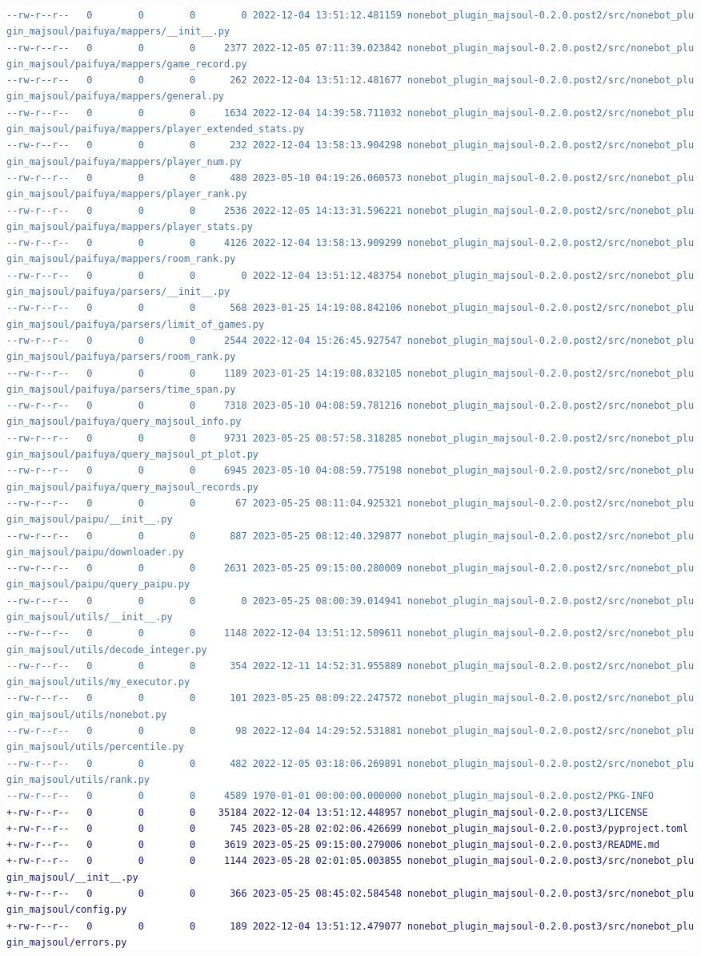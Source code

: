 ```diff
--rw-r--r--   0        0        0        0 2022-12-04 13:51:12.481159 nonebot_plugin_majsoul-0.2.0.post2/src/nonebot_plugin_majsoul/paifuya/mappers/__init__.py
--rw-r--r--   0        0        0     2377 2022-12-05 07:11:39.023842 nonebot_plugin_majsoul-0.2.0.post2/src/nonebot_plugin_majsoul/paifuya/mappers/game_record.py
--rw-r--r--   0        0        0      262 2022-12-04 13:51:12.481677 nonebot_plugin_majsoul-0.2.0.post2/src/nonebot_plugin_majsoul/paifuya/mappers/general.py
--rw-r--r--   0        0        0     1634 2022-12-04 14:39:58.711032 nonebot_plugin_majsoul-0.2.0.post2/src/nonebot_plugin_majsoul/paifuya/mappers/player_extended_stats.py
--rw-r--r--   0        0        0      232 2022-12-04 13:58:13.904298 nonebot_plugin_majsoul-0.2.0.post2/src/nonebot_plugin_majsoul/paifuya/mappers/player_num.py
--rw-r--r--   0        0        0      480 2023-05-10 04:19:26.060573 nonebot_plugin_majsoul-0.2.0.post2/src/nonebot_plugin_majsoul/paifuya/mappers/player_rank.py
--rw-r--r--   0        0        0     2536 2022-12-05 14:13:31.596221 nonebot_plugin_majsoul-0.2.0.post2/src/nonebot_plugin_majsoul/paifuya/mappers/player_stats.py
--rw-r--r--   0        0        0     4126 2022-12-04 13:58:13.909299 nonebot_plugin_majsoul-0.2.0.post2/src/nonebot_plugin_majsoul/paifuya/mappers/room_rank.py
--rw-r--r--   0        0        0        0 2022-12-04 13:51:12.483754 nonebot_plugin_majsoul-0.2.0.post2/src/nonebot_plugin_majsoul/paifuya/parsers/__init__.py
--rw-r--r--   0        0        0      568 2023-01-25 14:19:08.842106 nonebot_plugin_majsoul-0.2.0.post2/src/nonebot_plugin_majsoul/paifuya/parsers/limit_of_games.py
--rw-r--r--   0        0        0     2544 2022-12-04 15:26:45.927547 nonebot_plugin_majsoul-0.2.0.post2/src/nonebot_plugin_majsoul/paifuya/parsers/room_rank.py
--rw-r--r--   0        0        0     1189 2023-01-25 14:19:08.832105 nonebot_plugin_majsoul-0.2.0.post2/src/nonebot_plugin_majsoul/paifuya/parsers/time_span.py
--rw-r--r--   0        0        0     7318 2023-05-10 04:08:59.781216 nonebot_plugin_majsoul-0.2.0.post2/src/nonebot_plugin_majsoul/paifuya/query_majsoul_info.py
--rw-r--r--   0        0        0     9731 2023-05-25 08:57:58.318285 nonebot_plugin_majsoul-0.2.0.post2/src/nonebot_plugin_majsoul/paifuya/query_majsoul_pt_plot.py
--rw-r--r--   0        0        0     6945 2023-05-10 04:08:59.775198 nonebot_plugin_majsoul-0.2.0.post2/src/nonebot_plugin_majsoul/paifuya/query_majsoul_records.py
--rw-r--r--   0        0        0       67 2023-05-25 08:11:04.925321 nonebot_plugin_majsoul-0.2.0.post2/src/nonebot_plugin_majsoul/paipu/__init__.py
--rw-r--r--   0        0        0      887 2023-05-25 08:12:40.329877 nonebot_plugin_majsoul-0.2.0.post2/src/nonebot_plugin_majsoul/paipu/downloader.py
--rw-r--r--   0        0        0     2631 2023-05-25 09:15:00.280009 nonebot_plugin_majsoul-0.2.0.post2/src/nonebot_plugin_majsoul/paipu/query_paipu.py
--rw-r--r--   0        0        0        0 2023-05-25 08:00:39.014941 nonebot_plugin_majsoul-0.2.0.post2/src/nonebot_plugin_majsoul/utils/__init__.py
--rw-r--r--   0        0        0     1148 2022-12-04 13:51:12.509611 nonebot_plugin_majsoul-0.2.0.post2/src/nonebot_plugin_majsoul/utils/decode_integer.py
--rw-r--r--   0        0        0      354 2022-12-11 14:52:31.955889 nonebot_plugin_majsoul-0.2.0.post2/src/nonebot_plugin_majsoul/utils/my_executor.py
--rw-r--r--   0        0        0      101 2023-05-25 08:09:22.247572 nonebot_plugin_majsoul-0.2.0.post2/src/nonebot_plugin_majsoul/utils/nonebot.py
--rw-r--r--   0        0        0       98 2022-12-04 14:29:52.531881 nonebot_plugin_majsoul-0.2.0.post2/src/nonebot_plugin_majsoul/utils/percentile.py
--rw-r--r--   0        0        0      482 2022-12-05 03:18:06.269891 nonebot_plugin_majsoul-0.2.0.post2/src/nonebot_plugin_majsoul/utils/rank.py
--rw-r--r--   0        0        0     4589 1970-01-01 00:00:00.000000 nonebot_plugin_majsoul-0.2.0.post2/PKG-INFO
+-rw-r--r--   0        0        0    35184 2022-12-04 13:51:12.448957 nonebot_plugin_majsoul-0.2.0.post3/LICENSE
+-rw-r--r--   0        0        0      745 2023-05-28 02:02:06.426699 nonebot_plugin_majsoul-0.2.0.post3/pyproject.toml
+-rw-r--r--   0        0        0     3619 2023-05-25 09:15:00.279006 nonebot_plugin_majsoul-0.2.0.post3/README.md
+-rw-r--r--   0        0        0     1144 2023-05-28 02:01:05.003855 nonebot_plugin_majsoul-0.2.0.post3/src/nonebot_plugin_majsoul/__init__.py
+-rw-r--r--   0        0        0      366 2023-05-25 08:45:02.584548 nonebot_plugin_majsoul-0.2.0.post3/src/nonebot_plugin_majsoul/config.py
+-rw-r--r--   0        0        0      189 2022-12-04 13:51:12.479077 nonebot_plugin_majsoul-0.2.0.post3/src/nonebot_plugin_majsoul/errors.py
```